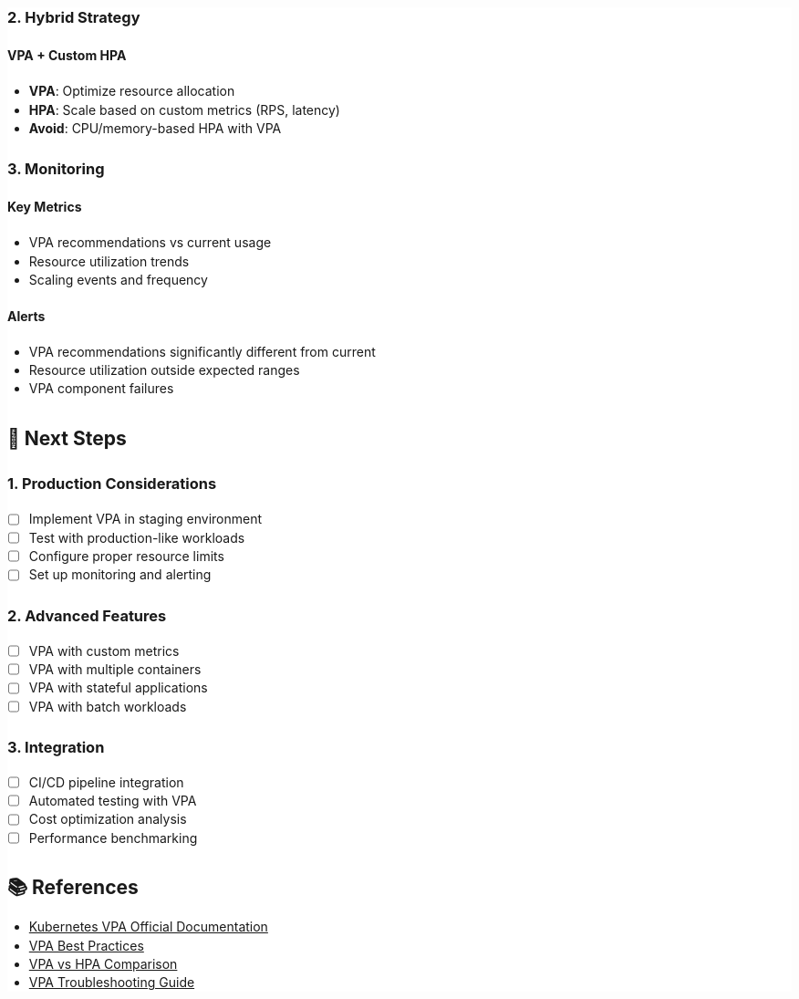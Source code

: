 ### 2. Hybrid Strategy

#### VPA + Custom HPA
- **VPA**: Optimize resource allocation
- **HPA**: Scale based on custom metrics (RPS, latency)
- **Avoid**: CPU/memory-based HPA with VPA

### 3. Monitoring

#### Key Metrics
- VPA recommendations vs current usage
- Resource utilization trends
- Scaling events and frequency

#### Alerts
- VPA recommendations significantly different from current
- Resource utilization outside expected ranges
- VPA component failures

## 🚀 Next Steps

### 1. Production Considerations
- [ ] Implement VPA in staging environment
- [ ] Test with production-like workloads
- [ ] Configure proper resource limits
- [ ] Set up monitoring and alerting

### 2. Advanced Features
- [ ] VPA with custom metrics
- [ ] VPA with multiple containers
- [ ] VPA with stateful applications
- [ ] VPA with batch workloads

### 3. Integration
- [ ] CI/CD pipeline integration
- [ ] Automated testing with VPA
- [ ] Cost optimization analysis
- [ ] Performance benchmarking

## 📚 References

- [Kubernetes VPA Official Documentation](https://github.com/kubernetes/autoscaler/tree/master/vertical-pod-autoscaler)
- [VPA Best Practices](https://github.com/kubernetes/autoscaler/blob/master/vertical-pod-autoscaler/README.md#best-practices)
- [VPA vs HPA Comparison](https://kubernetes.io/docs/tasks/run-application/horizontal-pod-autoscale/)
- [VPA Troubleshooting Guide](https://github.com/kubernetes/autoscaler/blob/master/vertical-pod-autoscaler/README.md#troubleshooting)

